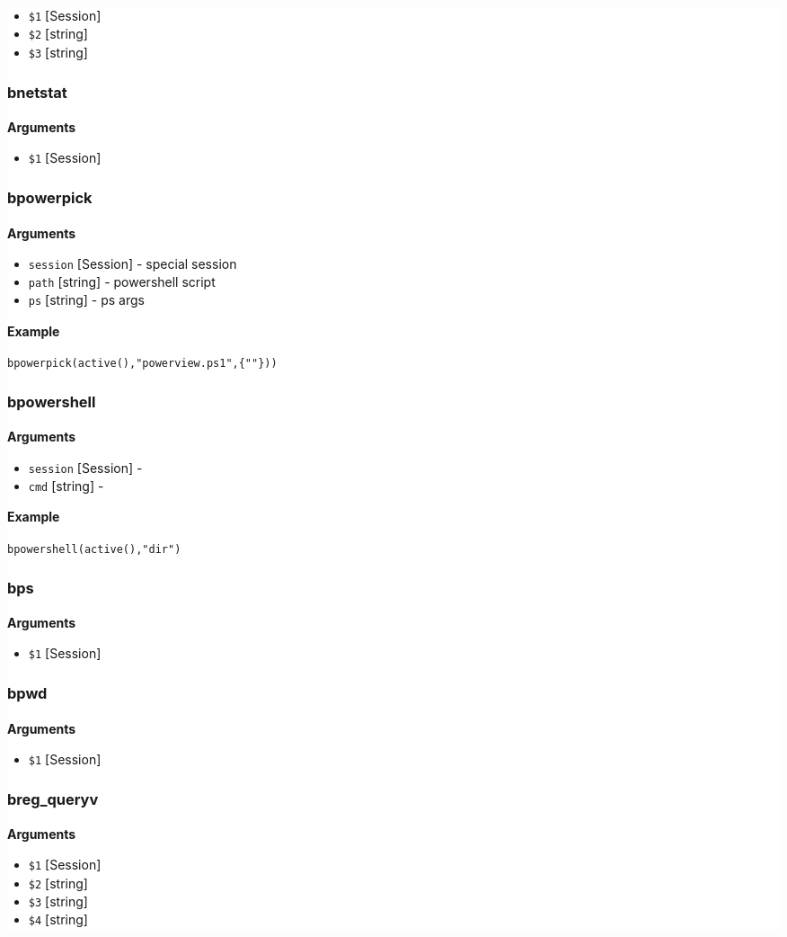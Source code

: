 - `$1` [Session] 
- `$2` [string] 
- `$3` [string] 

### bnetstat

**Arguments**

- `$1` [Session] 

### bpowerpick

**Arguments**

- `session` [Session] -  special session
- `path` [string] -  powershell script
- `ps` [string] -  ps args

**Example**

```
bpowerpick(active(),"powerview.ps1",{""}))
```

### bpowershell

**Arguments**

- `session` [Session] - 
- `cmd` [string] - 

**Example**

```
bpowershell(active(),"dir")
```

### bps

**Arguments**

- `$1` [Session] 

### bpwd

**Arguments**

- `$1` [Session] 

### breg_queryv

**Arguments**

- `$1` [Session] 
- `$2` [string] 
- `$3` [string] 
- `$4` [string] 
